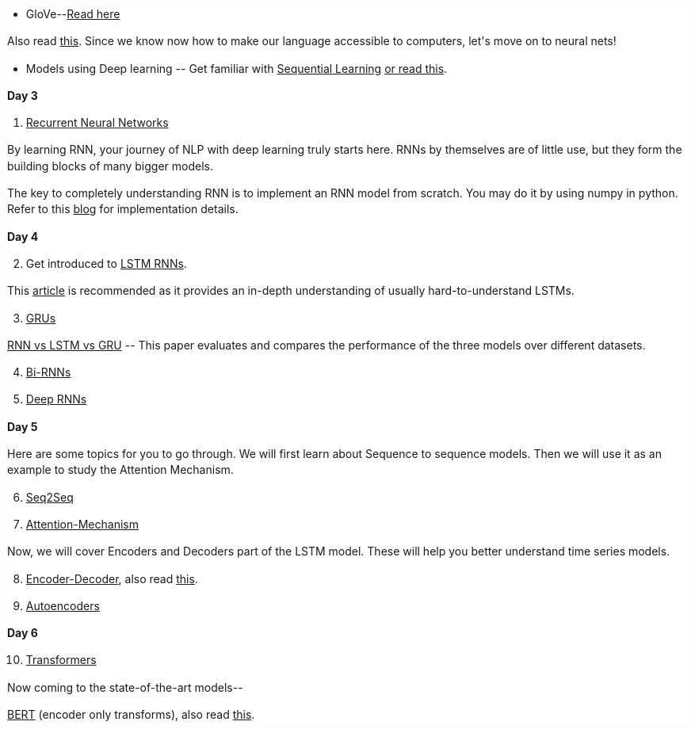 - GloVe--[Read here](https://towardsdatascience.com/light-on-math-ml-intuitive-guide-to-understanding-glove-embeddings-b13b4f19c010)

Also read [this](https://jonathan-hui.medium.com/nlp-word-embedding-glove-5e7f523999f6). Since we know now how to make our language accessible to computers, let's move on to neural nets!

- Models using Deep learning -- Get familiar with [Sequential Learning](https://analyticsindiamag.com/a-tutorial-on-sequential-machine-learning) [or read this](https://towardsdatascience.com/introduction-to-sequence-modeling-problems-665817b7e583).

**Day 3**

1. [Recurrent Neural Networks](https://www.youtube.com/watch?v=AsNTP8Kwu80)

By learning RNN, your journey of NLP with deep learning truly starts here. RNNs by themselves are of little use, but they form the building blocks of many bigger models.

The key to completely understanding RNN is to implement an RNN model from scratch. You may do it by using numpy in python. Refer to this [blog](https://towardsdatascience.com/recurrent-neural-networks-rnns-3f06d7653a85) for implementation details.

**Day 4**

2. Get introduced to [LSTM RNNs](https://www.youtube.com/watch?v=WCUNPb-5EYI).

This [article](https://colah.github.io/posts/2015-08-Understanding-LSTMs/) is recommended as it provides an in-depth understanding of usually hard-to-understand LSTMs.

3. [GRUs](https://www.geeksforgeeks.org/gated-recurrent-unit-networks/)

[RNN vs LSTM vs GRU](https://arxiv.org/pdf/1412.3555v1.pdf) -- This paper evaluates and compares the performance of the three models over different datasets.

4. [Bi-RNNs](https://www.youtube.com/watch?v=bTXGpATdKRY&t=3s)

5. [Deep RNNs](https://d2l.ai/chapter_recurrent-modern/deep-rnn.html)

**Day 5**

Here are some topics for you to go through. We will first learn about Sequence to sequence models. Then we will use it as an example to study the Attention Mechanism.

6. [Seq2Seq](https://www.youtube.com/watch?v=XXtpJxZBa2c)

7. [Attention-Mechanism](https://blog.floydhub.com/attention-mechanism/)

Now, we will cover Encoders and Decoders part of the LSTM model. These will help you better understand time series models.

8. [Encoder-Decoder](https://www.youtube.com/watch?v=j9AcEI98C0o), also read [this](https://medium.com/analytics-vidhya/machine-translation-encoder-decoder-model-7e4867377161).

9. [Autoencoders](https://cs224d.stanford.edu/reports/OshriBarak.pdf)

**Day 6**

10. [Transformers](https://www.youtube.com/watch?v=S27pHKBEp30)

Now coming to the state-of-the-art models--

[BERT](https://towardsdatascience.com/bert-explained-state-of-the-art-language-model-for-nlp-f8b21a9b6270) (encoder only transforms), also read [this](https://huggingface.co/blog/bert-101).
